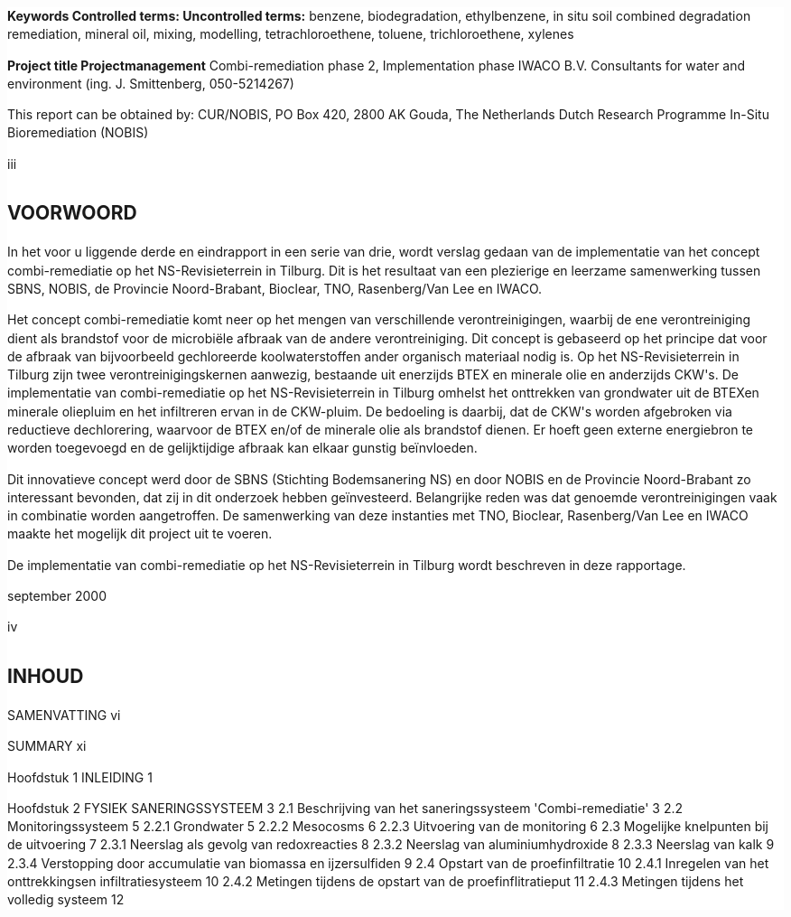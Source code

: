 **Keywords Controlled terms: Uncontrolled terms:** benzene, biodegradation, ethylbenzene, in situ soil combined degradation remediation, mineral oil, mixing, modelling, tetrachloroethene, toluene, trichloroethene, xylenes 

**Project title Projectmanagement** Combi-remediation phase 2, Implementation phase IWACO B.V. Consultants for water and environment (ing. J. Smittenberg, 050-5214267) 

This report can be obtained by: CUR/NOBIS, PO Box 420, 2800 AK Gouda, The Netherlands Dutch Research Programme In-Situ Bioremediation (NOBIS) 


 iii 

## VOORWOORD 

In het voor u liggende derde en eindrapport in een serie van drie, wordt verslag gedaan van de implementatie van het concept combi-remediatie op het NS-Revisieterrein in Tilburg. Dit is het resultaat van een plezierige en leerzame samenwerking tussen SBNS, NOBIS, de Provincie Noord-Brabant, Bioclear, TNO, Rasenberg/Van Lee en IWACO. 

Het concept combi-remediatie komt neer op het mengen van verschillende verontreinigingen, waarbij de ene verontreiniging dient als brandstof voor de microbiële afbraak van de andere verontreiniging. Dit concept is gebaseerd op het principe dat voor de afbraak van bijvoorbeeld gechloreerde koolwaterstoffen ander organisch materiaal nodig is. Op het NS-Revisieterrein in Tilburg zijn twee verontreinigingskernen aanwezig, bestaande uit enerzijds BTEX en minerale olie en anderzijds CKW's. De implementatie van combi-remediatie op het NS-Revisieterrein in Tilburg omhelst het onttrekken van grondwater uit de BTEXen minerale oliepluim en het infiltreren ervan in de CKW-pluim. De bedoeling is daarbij, dat de CKW's worden afgebroken via reductieve dechlorering, waarvoor de BTEX en/of de minerale olie als brandstof dienen. Er hoeft geen externe energiebron te worden toegevoegd en de gelijktijdige afbraak kan elkaar gunstig beïnvloeden. 

Dit innovatieve concept werd door de SBNS (Stichting Bodemsanering NS) en door NOBIS en de Provincie Noord-Brabant zo interessant bevonden, dat zij in dit onderzoek hebben geïnvesteerd. Belangrijke reden was dat genoemde verontreinigingen vaak in combinatie worden aangetroffen. De samenwerking van deze instanties met TNO, Bioclear, Rasenberg/Van Lee en IWACO maakte het mogelijk dit project uit te voeren. 

De implementatie van combi-remediatie op het NS-Revisieterrein in Tilburg wordt beschreven in deze rapportage. 

september 2000 


 iv 

## INHOUD 

 SAMENVATTING vi 

 SUMMARY xi 

Hoofdstuk 1 INLEIDING 1 

Hoofdstuk 2 FYSIEK SANERINGSSYSTEEM 3 2.1 Beschrijving van het saneringssysteem 'Combi-remediatie' 3 2.2 Monitoringssysteem 5 2.2.1 Grondwater 5 2.2.2 Mesocosms 6 2.2.3 Uitvoering van de monitoring 6 2.3 Mogelijke knelpunten bij de uitvoering 7 2.3.1 Neerslag als gevolg van redoxreacties 8 2.3.2 Neerslag van aluminiumhydroxide 8 2.3.3 Neerslag van kalk 9 2.3.4 Verstopping door accumulatie van biomassa en ijzersulfiden 9 2.4 Opstart van de proefinfiltratie 10 2.4.1 Inregelen van het onttrekkingsen infiltratiesysteem 10 2.4.2 Metingen tijdens de opstart van de proefinflitratieput 11 2.4.3 Metingen tijdens het volledig systeem 12 
